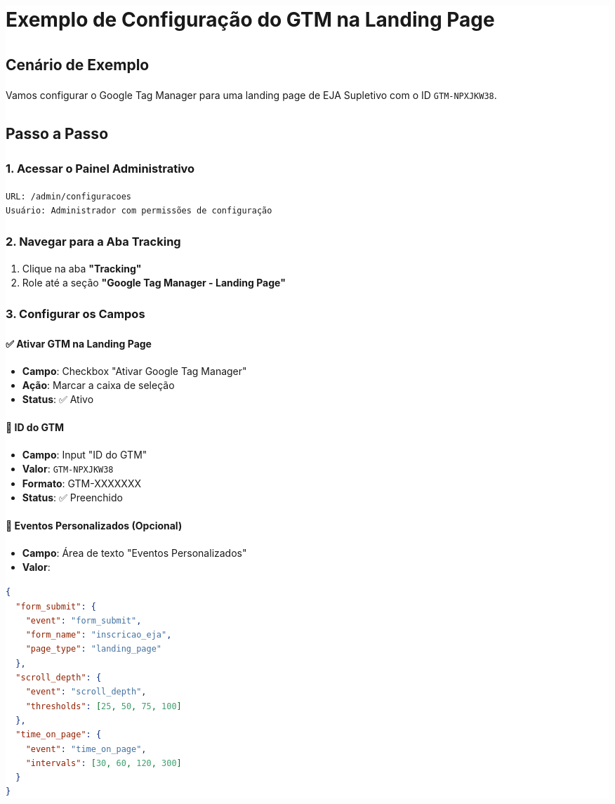 # Exemplo de Configuração do GTM na Landing Page

## Cenário de Exemplo

Vamos configurar o Google Tag Manager para uma landing page de EJA Supletivo com o ID `GTM-NPXJKW38`.

## Passo a Passo

### 1. Acessar o Painel Administrativo

```
URL: /admin/configuracoes
Usuário: Administrador com permissões de configuração
```

### 2. Navegar para a Aba Tracking

1. Clique na aba **"Tracking"**
2. Role até a seção **"Google Tag Manager - Landing Page"**

### 3. Configurar os Campos

#### ✅ Ativar GTM na Landing Page
- **Campo**: Checkbox "Ativar Google Tag Manager"
- **Ação**: Marcar a caixa de seleção
- **Status**: ✅ Ativo

#### 🔑 ID do GTM
- **Campo**: Input "ID do GTM"
- **Valor**: `GTM-NPXJKW38`
- **Formato**: GTM-XXXXXXX
- **Status**: ✅ Preenchido

#### 📝 Eventos Personalizados (Opcional)
- **Campo**: Área de texto "Eventos Personalizados"
- **Valor**: 
```json
{
  "form_submit": {
    "event": "form_submit",
    "form_name": "inscricao_eja",
    "page_type": "landing_page"
  },
  "scroll_depth": {
    "event": "scroll_depth",
    "thresholds": [25, 50, 75, 100]
  },
  "time_on_page": {
    "event": "time_on_page",
    "intervals": [30, 60, 120, 300]
  }
}
```
